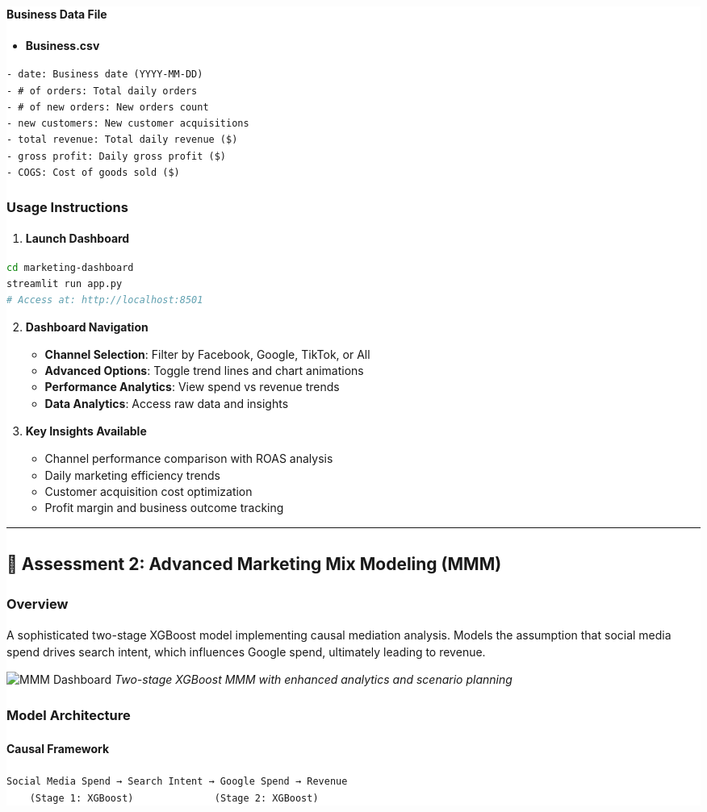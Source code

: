 #### Business Data File
- **Business.csv**
```
- date: Business date (YYYY-MM-DD)
- # of orders: Total daily orders
- # of new orders: New orders count
- new customers: New customer acquisitions
- total revenue: Total daily revenue ($)
- gross profit: Daily gross profit ($)
- COGS: Cost of goods sold ($)
```

### Usage Instructions

1. **Launch Dashboard**
```bash
cd marketing-dashboard
streamlit run app.py
# Access at: http://localhost:8501
```

2. **Dashboard Navigation**
   - **Channel Selection**: Filter by Facebook, Google, TikTok, or All
   - **Advanced Options**: Toggle trend lines and chart animations
   - **Performance Analytics**: View spend vs revenue trends
   - **Data Analytics**: Access raw data and insights

3. **Key Insights Available**
   - Channel performance comparison with ROAS analysis
   - Daily marketing efficiency trends
   - Customer acquisition cost optimization
   - Profit margin and business outcome tracking

---

## 🧠 Assessment 2: Advanced Marketing Mix Modeling (MMM)

### Overview
A sophisticated two-stage XGBoost model implementing causal mediation analysis. Models the assumption that social media spend drives search intent, which influences Google spend, ultimately leading to revenue.

![MMM Dashboard](https://drive.google.com/file/d/1LX0vRAB0PKo0ACWoBCqIhDHKZit0iBnF/view?usp=drive_link)
*Two-stage XGBoost MMM with enhanced analytics and scenario planning*

### Model Architecture

#### Causal Framework
```
Social Media Spend → Search Intent → Google Spend → Revenue
    (Stage 1: XGBoost)              (Stage 2: XGBoost)
```
